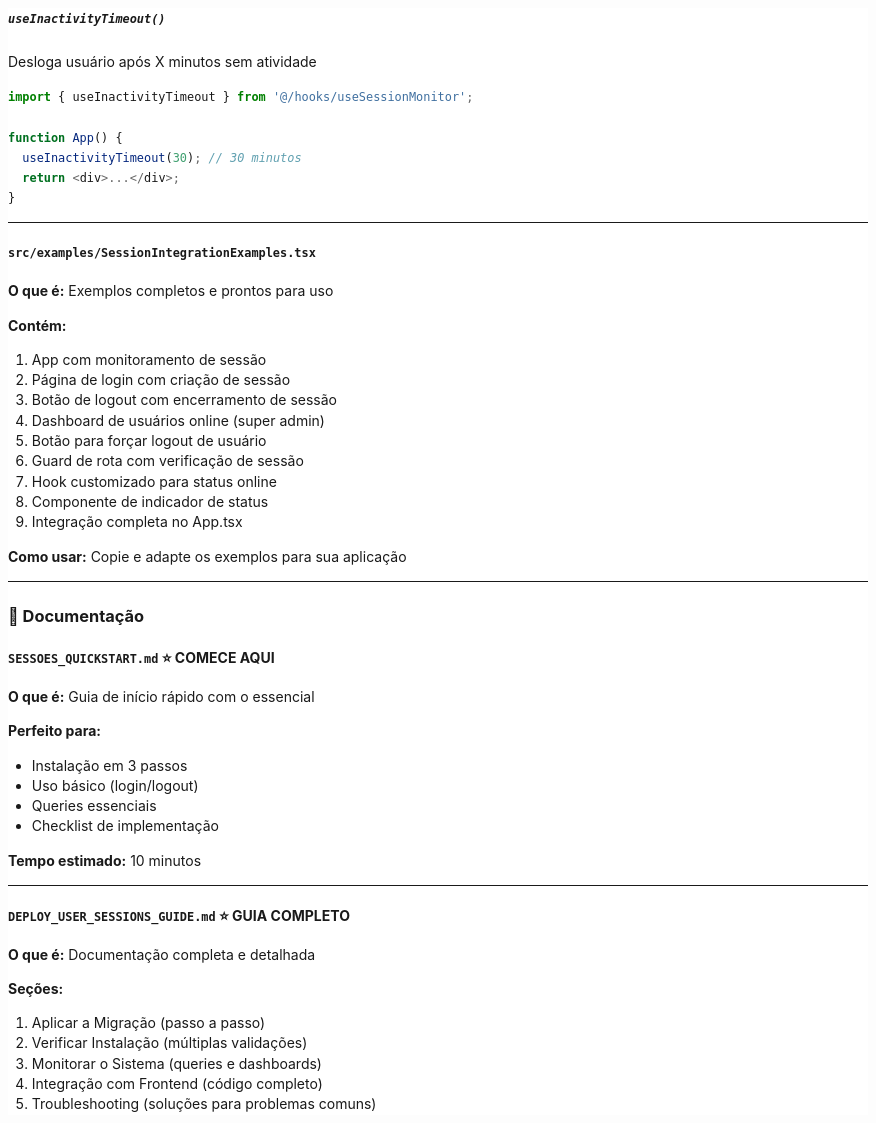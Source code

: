 ##### `useInactivityTimeout()`
Desloga usuário após X minutos sem atividade

```typescript
import { useInactivityTimeout } from '@/hooks/useSessionMonitor';

function App() {
  useInactivityTimeout(30); // 30 minutos
  return <div>...</div>;
}
```

---

#### `src/examples/SessionIntegrationExamples.tsx`
**O que é:** Exemplos completos e prontos para uso

**Contém:**
1. App com monitoramento de sessão
2. Página de login com criação de sessão
3. Botão de logout com encerramento de sessão
4. Dashboard de usuários online (super admin)
5. Botão para forçar logout de usuário
6. Guard de rota com verificação de sessão
7. Hook customizado para status online
8. Componente de indicador de status
9. Integração completa no App.tsx

**Como usar:** Copie e adapte os exemplos para sua aplicação

---

### 📖 Documentação

#### `SESSOES_QUICKSTART.md` ⭐ **COMECE AQUI**
**O que é:** Guia de início rápido com o essencial

**Perfeito para:**
- Instalação em 3 passos
- Uso básico (login/logout)
- Queries essenciais
- Checklist de implementação

**Tempo estimado:** 10 minutos

---

#### `DEPLOY_USER_SESSIONS_GUIDE.md` ⭐ **GUIA COMPLETO**
**O que é:** Documentação completa e detalhada

**Seções:**
1. Aplicar a Migração (passo a passo)
2. Verificar Instalação (múltiplas validações)
3. Monitorar o Sistema (queries e dashboards)
4. Integração com Frontend (código completo)
5. Troubleshooting (soluções para problemas comuns)
